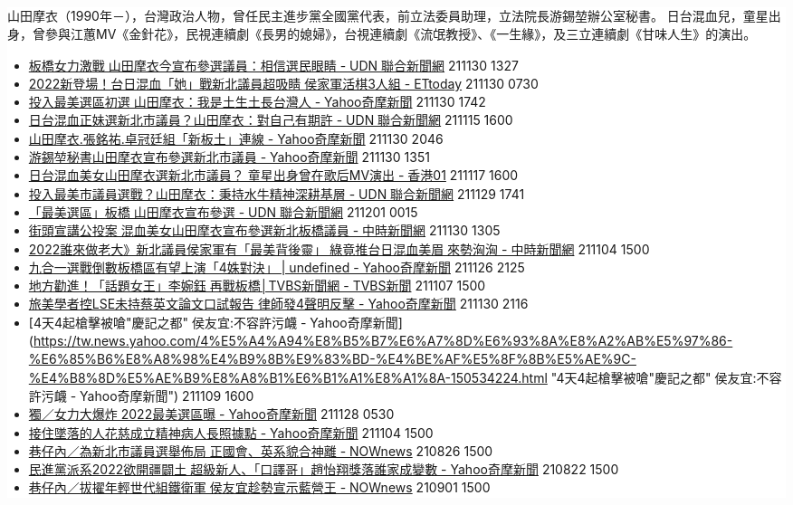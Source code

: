 山田摩衣（1990年－），台灣政治人物，曾任民主進步黨全國黨代表，前立法委員助理，立法院長游錫堃辦公室秘書。
日台混血兒，童星出身，曾參與江蕙MV《金針花》，民視連續劇《長男的媳婦》，台視連續劇《流氓教授》、《一生緣》，及三立連續劇《甘味人生》的演出。
- [板橋女力激戰 山田摩衣今宣布參選議員：相信選民眼睛 - UDN 聯合新聞網](https://udn.com/news/story/6656/5926909 "板橋女力激戰 山田摩衣今宣布參選議員：相信選民眼睛 - UDN 聯合新聞網") 211130 1327
- [2022新登場！台日混血「她」戰新北議員超吸睛 侯家軍活棋3人組 - ETtoday](https://www.ettoday.net/news/20211130/2126401.htm "2022新登場！台日混血「她」戰新北議員超吸睛 侯家軍活棋3人組 - ETtoday") 211130 0730
- [投入最美選區初選 山田摩衣：我是土生土長台灣人 - Yahoo奇摩新聞](https://tw.news.yahoo.com/%E6%8A%95%E5%85%A5%E6%9C%80%E7%BE%8E%E9%81%B8%E5%8D%80%E5%88%9D%E9%81%B8-%E5%B1%B1%E7%94%B0%E6%91%A9%E8%A1%A3-%E6%88%91%E6%98%AF%E5%9C%9F%E7%94%9F%E5%9C%9F%E9%95%B7%E5%8F%B0%E7%81%A3%E4%BA%BA-094201305.html "投入最美選區初選 山田摩衣：我是土生土長台灣人 - Yahoo奇摩新聞") 211130 1742
- [日台混血正妹選新北市議員？山田摩衣：對自己有期許 - UDN 聯合新聞網](https://udn.com/news/story/6656/5892953 "日台混血正妹選新北市議員？山田摩衣：對自己有期許 - UDN 聯合新聞網") 211115 1600
- [山田摩衣.張銘祐.卓冠廷組「新板土」連線 - Yahoo奇摩新聞](https://tw.tv.yahoo.com/politics-news/%E5%B1%B1%E7%94%B0%E6%91%A9%E8%A1%A3-%E5%BC%B5%E9%8A%98%E7%A5%90-%E5%8D%93%E5%86%A0%E5%BB%B7-%E7%B5%84-%E6%96%B0%E6%9D%BF%E5%9C%9F-115517163.html "山田摩衣.張銘祐.卓冠廷組「新板土」連線 - Yahoo奇摩新聞") 211130 2046
- [游錫堃秘書山田摩衣宣布參選新北市議員 - Yahoo奇摩新聞](https://tw.tv.yahoo.com/%E6%B8%B8%E9%8C%AB%E5%A0%83%E7%A7%98%E6%9B%B8%E5%B1%B1%E7%94%B0%E6%91%A9%E8%A1%A3-%E5%AE%A3%E5%B8%83%E5%8F%83%E9%81%B8%E6%96%B0%E5%8C%97%E5%B8%82%E8%AD%B0%E5%93%A1-051551796.html "游錫堃秘書山田摩衣宣布參選新北市議員 - Yahoo奇摩新聞") 211130 1351
- [日台混血美女山田摩衣選新北市議員？ 童星出身曾在歌后MV演出 - 香港01](https://www.hk01.com/%E5%8F%B0%E7%81%A3%E6%96%B0%E8%81%9E/701494/%E6%97%A5%E5%8F%B0%E6%B7%B7%E8%A1%80%E7%BE%8E%E5%A5%B3%E5%B1%B1%E7%94%B0%E6%91%A9%E8%A1%A3%E9%81%B8%E6%96%B0%E5%8C%97%E5%B8%82%E8%AD%B0%E5%93%A1-%E7%AB%A5%E6%98%9F%E5%87%BA%E8%BA%AB%E6%9B%BE%E5%9C%A8%E6%AD%8C%E5%90%8Emv%E6%BC%94%E5%87%BA "日台混血美女山田摩衣選新北市議員？ 童星出身曾在歌后MV演出 - 香港01") 211117 1600
- [投入最美市議員選戰？山田摩衣：秉持水牛精神深耕基層 - UDN 聯合新聞網](https://udn.com/news/story/7323/5925174?from=udn-catelistnews_ch2 "投入最美市議員選戰？山田摩衣：秉持水牛精神深耕基層 - UDN 聯合新聞網") 211129 1741
- [「最美選區」板橋 山田摩衣宣布參選 - UDN 聯合新聞網](https://udn.com/news/story/7323/5928327?from=udn-catelistnews_ch2 "「最美選區」板橋 山田摩衣宣布參選 - UDN 聯合新聞網") 211201 0015
- [街頭宣講公投案 混血美女山田摩衣宣布參選新北板橋議員 - 中時新聞網](https://www.chinatimes.com/cn/realtimenews/20211130002799-260407 "街頭宣講公投案 混血美女山田摩衣宣布參選新北板橋議員 - 中時新聞網") 211130 1305
- [2022誰來做老大》新北議員侯家軍有「最美背後靈」 綠竟推台日混血美眉 來勢洶洶 - 中時新聞網](https://www.chinatimes.com/newspapers/20211104000512-260118 "2022誰來做老大》新北議員侯家軍有「最美背後靈」 綠竟推台日混血美眉 來勢洶洶 - 中時新聞網") 211104 1500
- [九合一選戰倒數板橋區有望上演「4姝對決」 | undefined - Yahoo奇摩新聞](https://tw.yahoo.com/trendr/video.asiaftv.com/%E4%B9%9D%E5%90%88-%E9%81%B8%E6%88%B0%E5%80%92%E6%95%B8-%E6%9D%BF%E6%A9%8B%E5%8D%80%E6%9C%89%E6%9C%9B%E4%B8%8A%E6%BC%94-4%E5%A7%9D%E5%B0%8D%E6%B1%BA-105502279.html?ct=vod "九合一選戰倒數板橋區有望上演「4姝對決」 | undefined - Yahoo奇摩新聞") 211126 2125
- [地方勸進！「話題女王」李婉鈺 再戰板橋│TVBS新聞網 - TVBS新聞](https://news.tvbs.com.tw/politics/1628560 "地方勸進！「話題女王」李婉鈺 再戰板橋│TVBS新聞網 - TVBS新聞") 211107 1500
- [旅美學者控LSE未持蔡英文論文口試報告 律師發4聲明反擊 - Yahoo奇摩新聞](https://tw.news.yahoo.com/%E6%97%85%E7%BE%8E%E5%AD%B8%E8%80%85%E6%8E%A7lse%E6%9C%AA%E6%8C%81%E8%94%A1%E8%8B%B1%E6%96%87%E8%AB%96%E6%96%87%E5%8F%A3%E8%A9%A6%E5%A0%B1%E5%91%8A-%E5%BE%8B%E5%B8%AB%E7%99%BC4%E8%81%B2%E6%98%8E%E5%8F%8D%E6%93%8A-131600479.html "旅美學者控LSE未持蔡英文論文口試報告 律師發4聲明反擊 - Yahoo奇摩新聞") 211130 2116
- [4天4起槍擊被嗆"慶記之都" 侯友宜:不容許污衊 - Yahoo奇摩新聞](https://tw.news.yahoo.com/4%E5%A4%A94%E8%B5%B7%E6%A7%8D%E6%93%8A%E8%A2%AB%E5%97%86-%E6%85%B6%E8%A8%98%E4%B9%8B%E9%83%BD-%E4%BE%AF%E5%8F%8B%E5%AE%9C-%E4%B8%8D%E5%AE%B9%E8%A8%B1%E6%B1%A1%E8%A1%8A-150534224.html "4天4起槍擊被嗆"慶記之都" 侯友宜:不容許污衊 - Yahoo奇摩新聞") 211109 1600
- [獨／女力大爆炸 2022最美選區曝 - Yahoo奇摩新聞](https://tw.news.yahoo.com/%E7%8D%A8-%E5%A5%B3%E5%8A%9B%E5%A4%A7%E7%88%86%E7%82%B8-2022%E6%9C%80%E7%BE%8E%E9%81%B8%E5%8D%80%E6%9B%9D-213012004.html "獨／女力大爆炸 2022最美選區曝 - Yahoo奇摩新聞") 211128 0530
- [接住墜落的人花慈成立精神病人長照據點 - Yahoo奇摩新聞](https://tw.news.yahoo.com/%E6%8E%A5%E4%BD%8F%E5%A2%9C%E8%90%BD%E7%9A%84%E4%BA%BA-%E8%8A%B1%E6%85%88%E6%88%90%E7%AB%8B%E7%B2%BE%E7%A5%9E%E7%97%85%E4%BA%BA%E9%95%B7%E7%85%A7%E6%93%9A%E9%BB%9E-140631711.html "接住墜落的人花慈成立精神病人長照據點 - Yahoo奇摩新聞") 211104 1500
- [巷仔內／為新北市議員選舉佈局 正國會、英系貌合神離 - NOWnews](https://www.nownews.com/news/5366355 "巷仔內／為新北市議員選舉佈局 正國會、英系貌合神離 - NOWnews") 210826 1500
- [民進黨派系2022欲開疆闢土 超級新人、「口譯哥」趙怡翔獎落誰家成變數 - Yahoo奇摩新聞](https://tw.news.yahoo.com/%E6%B0%91%E9%80%B2%E9%BB%A8%E6%B4%BE%E7%B3%BB2022%E6%AC%B2%E9%96%8B%E7%96%86%E9%97%A2%E5%9C%9F-%E8%B6%85%E7%B4%9A%E6%96%B0%E4%BA%BA-%E5%8F%A3%E8%AD%AF%E5%93%A5-%E8%B6%99%E6%80%A1%E7%BF%94%E7%8D%8E%E8%90%BD%E8%AA%B0%E5%AE%B6%E6%88%90%E8%AE%8A%E6%95%B8-005001626.html "民進黨派系2022欲開疆闢土 超級新人、「口譯哥」趙怡翔獎落誰家成變數 - Yahoo奇摩新聞") 210822 1500
- [巷仔內／拔擢年輕世代組鐵衛軍 侯友宜趁勢宣示藍營王 - NOWnews](https://www.nownews.com/news/5369955 "巷仔內／拔擢年輕世代組鐵衛軍 侯友宜趁勢宣示藍營王 - NOWnews") 210901 1500
